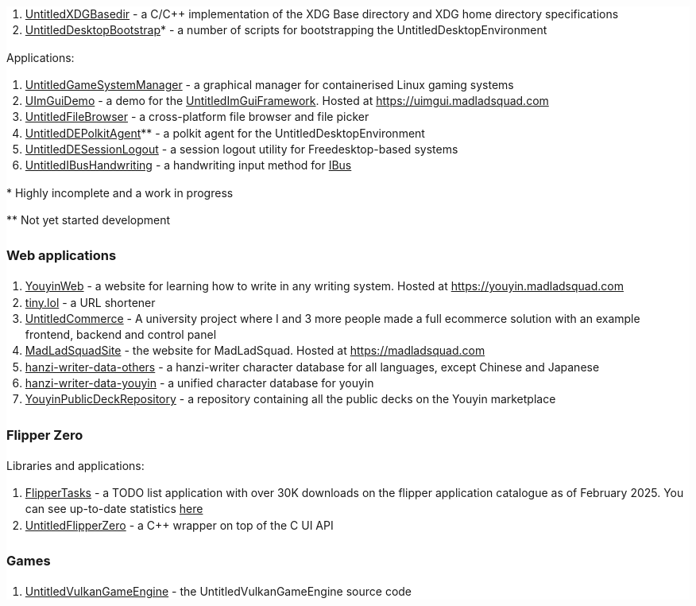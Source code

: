 1. [UntitledXDGBasedir](https://github.com/MadLadSquad/UntitledXDGBasedir) - a C/C++ implementation of the XDG Base directory and XDG home directory specifications
1. [UntitledDesktopBootstrap](https://github.com/MadLadSquad/UntitledDesktopBootstrap)\* - a number of scripts for bootstrapping the UntitledDesktopEnvironment

Applications:

1. [UntitledGameSystemManager](https://github.com/MadLadSquad/UntitledGameSystemManager) - a graphical manager for containerised Linux gaming systems
1. [UImGuiDemo](https://github.com/MadLadSquad/UImGuiDemo) - a demo for the [UntitledImGuiFramework](https://github.com/MadLadSquad/UntitledImGuiFramework). Hosted at <https://uimgui.madladsquad.com>
1. [UntitledFileBrowser](https://github.com/MadLadSquad/UntitledFileBrowser) - a cross-platform file browser and file picker
1. [UntitledDEPolkitAgent](https://github.com/MadLadSquad/UntitledDEPolkitAgent)\** - a polkit agent for the UntitledDesktopEnvironment
1. [UntitledDESessionLogout](https://github.com/MadLadSquad/UntitledDESessionLogout) - a session logout utility for Freedesktop-based systems
1. [UntitledIBusHandwriting](https://github.com/MadLadSquad/UntitledIBusHandwriting) - a handwriting input method for [IBus](https://en.wikipedia.org/wiki/Intelligent_Input_Bus)

\* Highly incomplete and a work in progress

\*\* Not yet started development

### Web applications

1. [YouyinWeb](https://github.com/MadLadSquad/YouyinWeb) - a website for learning how to write in any writing system. Hosted at <https://youyin.madladsquad.com>
1. [tiny.lol](https://tiny.lol) - a URL shortener
1. [UntitledCommerce](https://github.com/UntitledCommerce) - A university project where I and 3 more people made a full ecommerce solution with an example frontend, backend and control panel
1. [MadLadSquadSite](https://github.com/MadLadSquad/MadLadSquadSite) - the website for MadLadSquad. Hosted at <https://madladsquad.com>
1. [hanzi-writer-data-others](https://github.com/MadLadSquad/hanzi-writer-data-others) - a hanzi-writer character database for all languages, except Chinese and Japanese
1. [hanzi-writer-data-youyin](https://github.com/MadLadSquad/hanzi-writer-data-youyin) - a unified character database for youyin
1. [YouyinPublicDeckRepository](https://github.com/MadLadSquad/YouyinPublicDeckRepository) - a repository containing all the public decks on the Youyin marketplace

### Flipper Zero
Libraries and applications:

1. [FlipperTasks](https://github.com/MadLadSquad/FlipperTasks) - a TODO list application with over 30K downloads on the flipper application catalogue as of February 2025. You can see up-to-date statistics [here](https://catalog.flipperzero.one/application/667171d9b4ce289ac47451a2/page)
1. [UntitledFlipperZero](https://github.com/MadLadSquad/UntitledFlipperZero) - a C++ wrapper on top of the C UI API

### Games

1. [UntitledVulkanGameEngine](https://github.com/MadLadSquad/UntitledVulkanGameEngineOld) - the UntitledVulkanGameEngine source code
